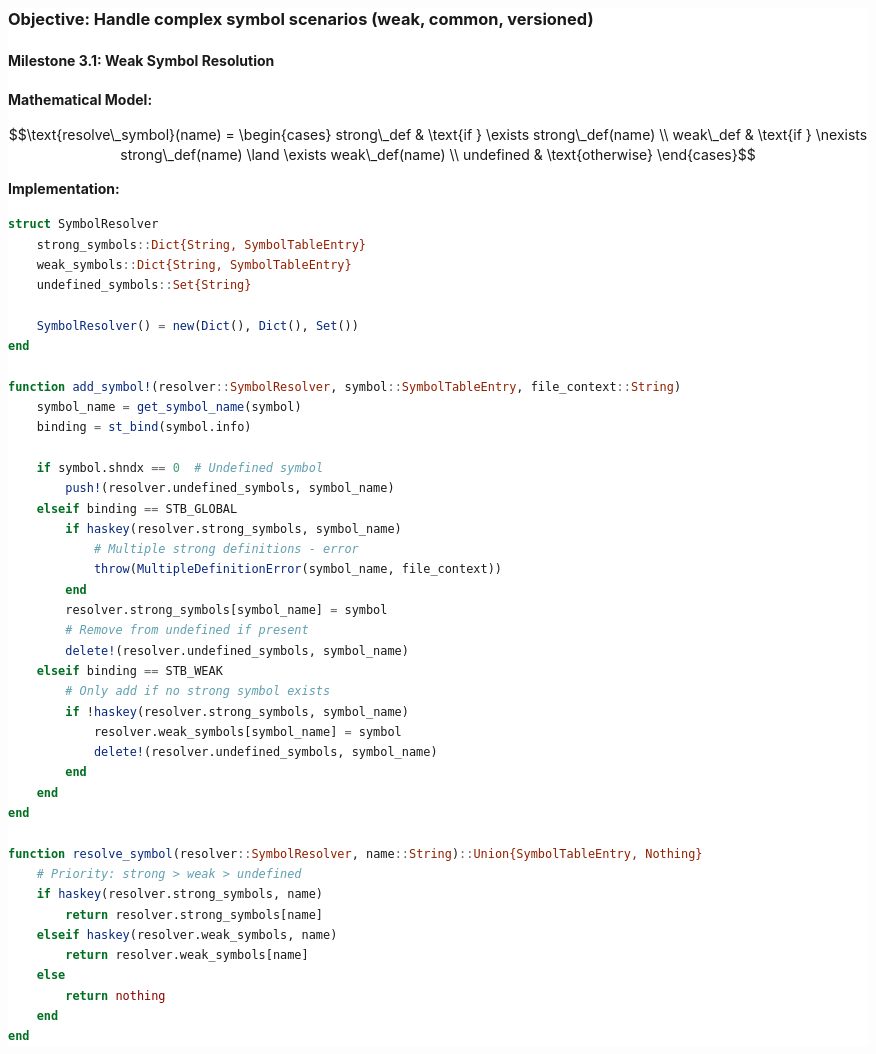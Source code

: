 ### Objective: Handle complex symbol scenarios (weak, common, versioned)

#### Milestone 3.1: Weak Symbol Resolution

**Mathematical Model:**
```math
\text{resolve\_symbol}(name) = \begin{cases}
strong\_def & \text{if } \exists strong\_def(name) \\
weak\_def & \text{if } \nexists strong\_def(name) \land \exists weak\_def(name) \\
undefined & \text{otherwise}
\end{cases}
```

**Implementation:**
```julia
struct SymbolResolver
    strong_symbols::Dict{String, SymbolTableEntry}
    weak_symbols::Dict{String, SymbolTableEntry}
    undefined_symbols::Set{String}
    
    SymbolResolver() = new(Dict(), Dict(), Set())
end

function add_symbol!(resolver::SymbolResolver, symbol::SymbolTableEntry, file_context::String)
    symbol_name = get_symbol_name(symbol)
    binding = st_bind(symbol.info)
    
    if symbol.shndx == 0  # Undefined symbol
        push!(resolver.undefined_symbols, symbol_name)
    elseif binding == STB_GLOBAL
        if haskey(resolver.strong_symbols, symbol_name)
            # Multiple strong definitions - error
            throw(MultipleDefinitionError(symbol_name, file_context))
        end
        resolver.strong_symbols[symbol_name] = symbol
        # Remove from undefined if present
        delete!(resolver.undefined_symbols, symbol_name)
    elseif binding == STB_WEAK
        # Only add if no strong symbol exists
        if !haskey(resolver.strong_symbols, symbol_name)
            resolver.weak_symbols[symbol_name] = symbol
            delete!(resolver.undefined_symbols, symbol_name)
        end
    end
end

function resolve_symbol(resolver::SymbolResolver, name::String)::Union{SymbolTableEntry, Nothing}
    # Priority: strong > weak > undefined
    if haskey(resolver.strong_symbols, name)
        return resolver.strong_symbols[name]
    elseif haskey(resolver.weak_symbols, name)
        return resolver.weak_symbols[name]
    else
        return nothing
    end
end
```
